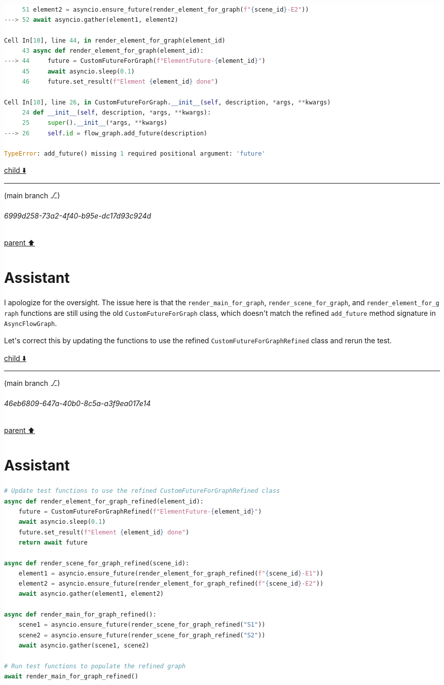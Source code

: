 ```python
     51 element2 = asyncio.ensure_future(render_element_for_graph(f"{scene_id}-E2"))
---> 52 await asyncio.gather(element1, element2)

Cell In[10], line 44, in render_element_for_graph(element_id)
     43 async def render_element_for_graph(element_id):
---> 44     future = CustomFutureForGraph(f"ElementFuture-{element_id}")
     45     await asyncio.sleep(0.1)
     46     future.set_result(f"Element {element_id} done")

Cell In[10], line 26, in CustomFutureForGraph.__init__(self, description, *args, **kwargs)
     24 def __init__(self, description, *args, **kwargs):
     25     super().__init__(*args, **kwargs)
---> 26     self.id = flow_graph.add_future(description)

TypeError: add_future() missing 1 required positional argument: 'future'

```

[child ⬇️](#6999d258-73a2-4f40-b95e-dc17d93c924d)

---

(main branch ⎇)
###### 6999d258-73a2-4f40-b95e-dc17d93c924d
[parent ⬆️](#6c1d191d-36b1-4bef-b8ed-8ff304c67567)
# Assistant

I apologize for the oversight. The issue here is that the `render_main_for_graph`, `render_scene_for_graph`, and `render_element_for_graph` functions are still using the old `CustomFutureForGraph` class, which doesn't match the refined `add_future` method signature in `AsyncFlowGraph`. 

Let's correct this by updating the functions to use the refined `CustomFutureForGraphRefined` class and rerun the test.

[child ⬇️](#46eb6809-647a-40b0-8c5a-a3f9ea017e14)

---

(main branch ⎇)
###### 46eb6809-647a-40b0-8c5a-a3f9ea017e14
[parent ⬆️](#6999d258-73a2-4f40-b95e-dc17d93c924d)
# Assistant

```python
# Update test functions to use the refined CustomFutureForGraphRefined class
async def render_element_for_graph_refined(element_id):
    future = CustomFutureForGraphRefined(f"ElementFuture-{element_id}")
    await asyncio.sleep(0.1)
    future.set_result(f"Element {element_id} done")
    return await future

async def render_scene_for_graph_refined(scene_id):
    element1 = asyncio.ensure_future(render_element_for_graph_refined(f"{scene_id}-E1"))
    element2 = asyncio.ensure_future(render_element_for_graph_refined(f"{scene_id}-E2"))
    await asyncio.gather(element1, element2)

async def render_main_for_graph_refined():
    scene1 = asyncio.ensure_future(render_scene_for_graph_refined("S1"))
    scene2 = asyncio.ensure_future(render_scene_for_graph_refined("S2"))
    await asyncio.gather(scene1, scene2)

# Run test functions to populate the refined graph
await render_main_for_graph_refined()
```
